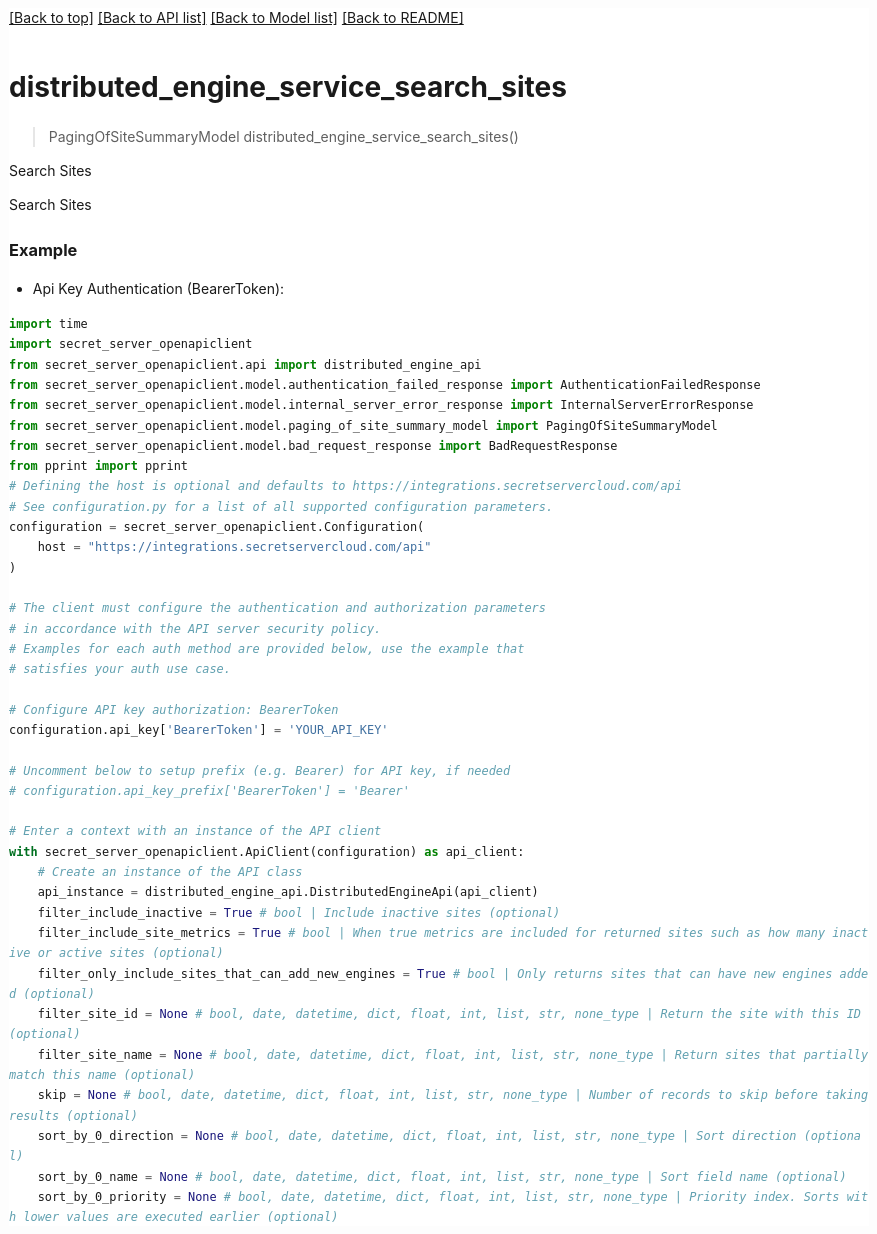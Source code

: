 [[Back to top]](#) [[Back to API list]](../README.md#documentation-for-api-endpoints) [[Back to Model list]](../README.md#documentation-for-models) [[Back to README]](../README.md)

# **distributed_engine_service_search_sites**
> PagingOfSiteSummaryModel distributed_engine_service_search_sites()

Search Sites

Search Sites

### Example

* Api Key Authentication (BearerToken):

```python
import time
import secret_server_openapiclient
from secret_server_openapiclient.api import distributed_engine_api
from secret_server_openapiclient.model.authentication_failed_response import AuthenticationFailedResponse
from secret_server_openapiclient.model.internal_server_error_response import InternalServerErrorResponse
from secret_server_openapiclient.model.paging_of_site_summary_model import PagingOfSiteSummaryModel
from secret_server_openapiclient.model.bad_request_response import BadRequestResponse
from pprint import pprint
# Defining the host is optional and defaults to https://integrations.secretservercloud.com/api
# See configuration.py for a list of all supported configuration parameters.
configuration = secret_server_openapiclient.Configuration(
    host = "https://integrations.secretservercloud.com/api"
)

# The client must configure the authentication and authorization parameters
# in accordance with the API server security policy.
# Examples for each auth method are provided below, use the example that
# satisfies your auth use case.

# Configure API key authorization: BearerToken
configuration.api_key['BearerToken'] = 'YOUR_API_KEY'

# Uncomment below to setup prefix (e.g. Bearer) for API key, if needed
# configuration.api_key_prefix['BearerToken'] = 'Bearer'

# Enter a context with an instance of the API client
with secret_server_openapiclient.ApiClient(configuration) as api_client:
    # Create an instance of the API class
    api_instance = distributed_engine_api.DistributedEngineApi(api_client)
    filter_include_inactive = True # bool | Include inactive sites (optional)
    filter_include_site_metrics = True # bool | When true metrics are included for returned sites such as how many inactive or active sites (optional)
    filter_only_include_sites_that_can_add_new_engines = True # bool | Only returns sites that can have new engines added (optional)
    filter_site_id = None # bool, date, datetime, dict, float, int, list, str, none_type | Return the site with this ID (optional)
    filter_site_name = None # bool, date, datetime, dict, float, int, list, str, none_type | Return sites that partially match this name (optional)
    skip = None # bool, date, datetime, dict, float, int, list, str, none_type | Number of records to skip before taking results (optional)
    sort_by_0_direction = None # bool, date, datetime, dict, float, int, list, str, none_type | Sort direction (optional)
    sort_by_0_name = None # bool, date, datetime, dict, float, int, list, str, none_type | Sort field name (optional)
    sort_by_0_priority = None # bool, date, datetime, dict, float, int, list, str, none_type | Priority index. Sorts with lower values are executed earlier (optional)
```